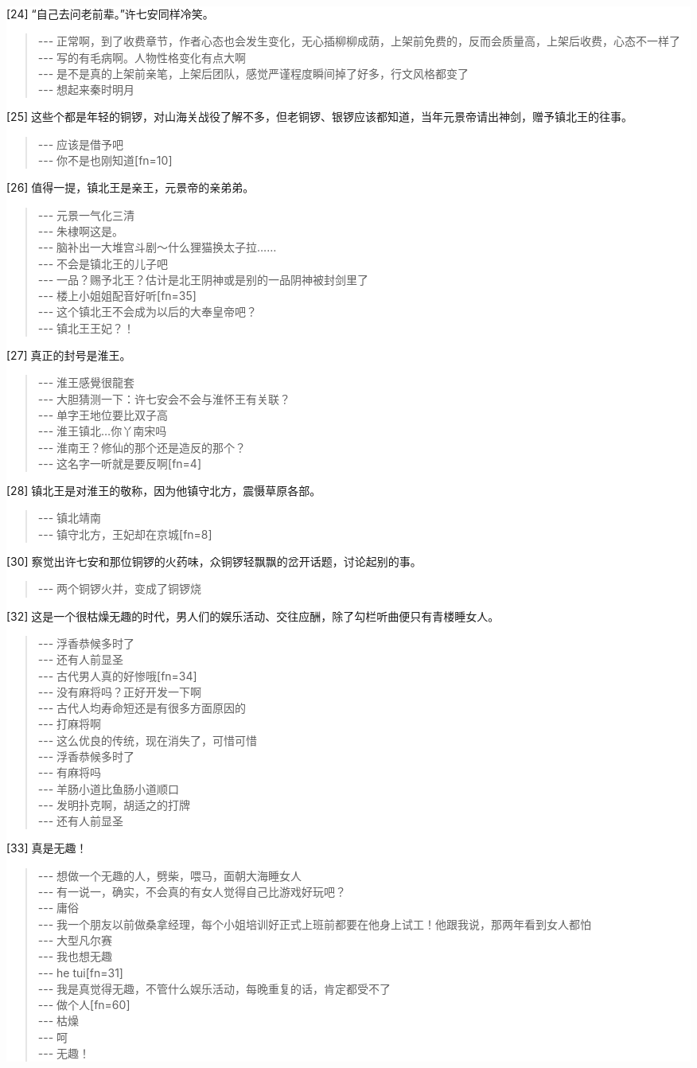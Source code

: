 [24] “自己去问老前辈。”许七安同样冷笑。
>--- 正常啊，到了收费章节，作者心态也会发生变化，无心插柳柳成荫，上架前免费的，反而会质量高，上架后收费，心态不一样了<br>
>--- 写的有毛病啊。人物性格变化有点大啊<br>
>--- 是不是真的上架前亲笔，上架后团队，感觉严谨程度瞬间掉了好多，行文风格都变了<br>
>--- 想起来秦时明月<br>

[25] 这些个都是年轻的铜锣，对山海关战役了解不多，但老铜锣、银锣应该都知道，当年元景帝请出神剑，赠予镇北王的往事。
>--- 应该是借予吧<br>
>--- 你不是也刚知道[fn=10]<br>

[26] 值得一提，镇北王是亲王，元景帝的亲弟弟。
>--- 元景一气化三清<br>
>--- 朱棣啊这是。<br>
>--- 脑补出一大堆宫斗剧～什么狸猫换太子拉……<br>
>--- 不会是镇北王的儿子吧<br>
>--- 一品？赐予北王？估计是北王阴神或是别的一品阴神被封剑里了<br>
>--- 楼上小姐姐配音好听[fn=35]<br>
>--- 这个镇北王不会成为以后的大奉皇帝吧？<br>
>--- 镇北王王妃？！<br>

[27] 真正的封号是淮王。
>--- 淮王感覺很龍套<br>
>--- 大胆猜测一下：许七安会不会与淮怀王有关联？<br>
>--- 单字王地位要比双子高<br>
>--- 淮王镇北…你丫南宋吗<br>
>--- 淮南王？修仙的那个还是造反的那个？<br>
>--- 这名字一听就是要反啊[fn=4]<br>

[28] 镇北王是对淮王的敬称，因为他镇守北方，震慑草原各部。
>--- 镇北靖南<br>
>--- 镇守北方，王妃却在京城[fn=8]<br>

[30] 察觉出许七安和那位铜锣的火药味，众铜锣轻飘飘的岔开话题，讨论起别的事。
>--- 两个铜锣火并，变成了铜锣烧<br>

[32] 这是一个很枯燥无趣的时代，男人们的娱乐活动、交往应酬，除了勾栏听曲便只有青楼睡女人。
>--- 浮香恭候多时了<br>
>--- 还有人前显圣<br>
>--- 古代男人真的好惨哦[fn=34]<br>
>--- 没有麻将吗？正好开发一下啊<br>
>--- 古代人均寿命短还是有很多方面原因的<br>
>--- 打麻将啊<br>
>--- 这么优良的传统，现在消失了，可惜可惜<br>
>--- 浮香恭候多时了<br>
>--- 有麻将吗<br>
>--- 羊肠小道比鱼肠小道顺口<br>
>--- 发明扑克啊，胡适之的打牌<br>
>--- 还有人前显圣<br>

[33] 真是无趣！
>--- 想做一个无趣的人，劈柴，喂马，面朝大海睡女人<br>
>--- 有一说一，确实，不会真的有女人觉得自己比游戏好玩吧？<br>
>--- 庸俗<br>
>--- 我一个朋友以前做桑拿经理，每个小姐培训好正式上班前都要在他身上试工！他跟我说，那两年看到女人都怕<br>
>--- 大型凡尔赛<br>
>--- 我也想无趣<br>
>--- he tui[fn=31]<br>
>--- 我是真觉得无趣，不管什么娱乐活动，每晚重复的话，肯定都受不了<br>
>--- 做个人[fn=60]<br>
>--- 枯燥<br>
>--- 呵<br>
>--- 无趣！<br>
